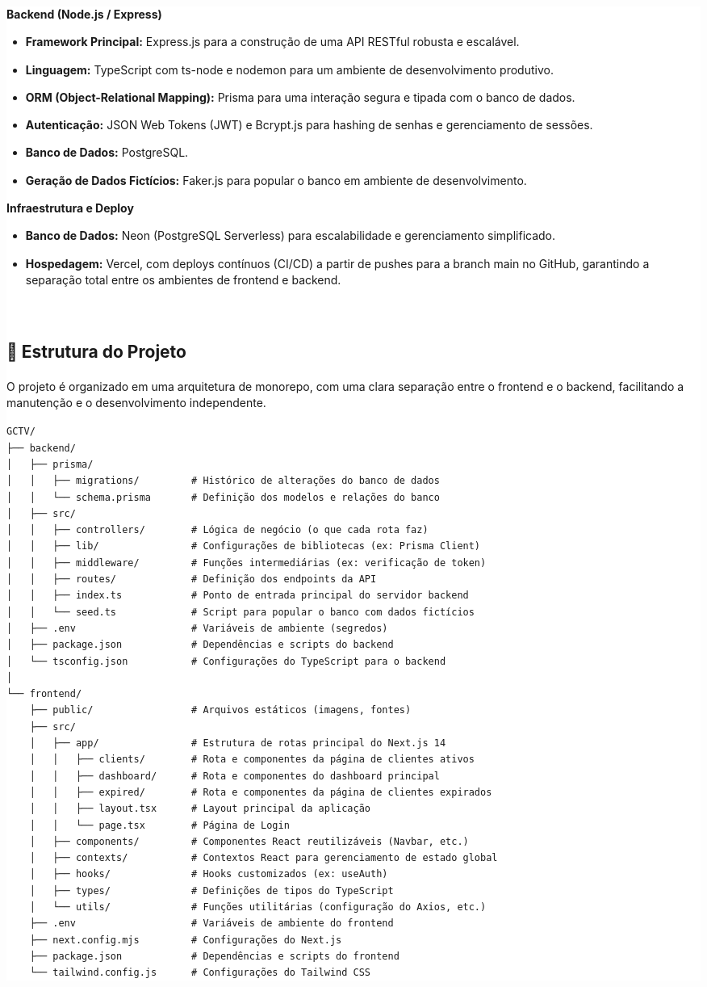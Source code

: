 **Backend (Node.js / Express)**

- **Framework Principal:** Express.js para a construção de uma API RESTful robusta e escalável.

- **Linguagem:** TypeScript com ts-node e nodemon para um ambiente de desenvolvimento produtivo.

- **ORM (Object-Relational Mapping):** Prisma para uma interação segura e tipada com o banco de dados.

- **Autenticação:** JSON Web Tokens (JWT) e Bcrypt.js para hashing de senhas e gerenciamento de sessões.

- **Banco de Dados:** PostgreSQL.

- **Geração de Dados Fictícios:** Faker.js para popular o banco em ambiente de desenvolvimento.

**Infraestrutura e Deploy**

- **Banco de Dados:** Neon (PostgreSQL Serverless) para escalabilidade e gerenciamento simplificado.

- **Hospedagem:** Vercel, com deploys contínuos (CI/CD) a partir de pushes para a branch main no GitHub, garantindo a separação total entre os ambientes de frontend e backend.

<br>

## 📂 Estrutura do Projeto
O projeto é organizado em uma arquitetura de monorepo, com uma clara separação entre o frontend e o backend, facilitando a manutenção e o desenvolvimento independente.

````
GCTV/
├── backend/
│   ├── prisma/
│   │   ├── migrations/         # Histórico de alterações do banco de dados
│   │   └── schema.prisma       # Definição dos modelos e relações do banco
│   ├── src/
│   │   ├── controllers/        # Lógica de negócio (o que cada rota faz)
│   │   ├── lib/                # Configurações de bibliotecas (ex: Prisma Client)
│   │   ├── middleware/         # Funções intermediárias (ex: verificação de token)
│   │   ├── routes/             # Definição dos endpoints da API
│   │   ├── index.ts            # Ponto de entrada principal do servidor backend
│   │   └── seed.ts             # Script para popular o banco com dados fictícios
│   ├── .env                    # Variáveis de ambiente (segredos)
│   ├── package.json            # Dependências e scripts do backend
│   └── tsconfig.json           # Configurações do TypeScript para o backend
│
└── frontend/
    ├── public/                 # Arquivos estáticos (imagens, fontes)
    ├── src/
    │   ├── app/                # Estrutura de rotas principal do Next.js 14
    │   │   ├── clients/        # Rota e componentes da página de clientes ativos
    │   │   ├── dashboard/      # Rota e componentes do dashboard principal
    │   │   ├── expired/        # Rota e componentes da página de clientes expirados
    │   │   ├── layout.tsx      # Layout principal da aplicação
    │   │   └── page.tsx        # Página de Login
    │   ├── components/         # Componentes React reutilizáveis (Navbar, etc.)
    │   ├── contexts/           # Contextos React para gerenciamento de estado global
    │   ├── hooks/              # Hooks customizados (ex: useAuth)
    │   ├── types/              # Definições de tipos do TypeScript
    │   └── utils/              # Funções utilitárias (configuração do Axios, etc.)
    ├── .env                    # Variáveis de ambiente do frontend
    ├── next.config.mjs         # Configurações do Next.js
    ├── package.json            # Dependências e scripts do frontend
    └── tailwind.config.js      # Configurações do Tailwind CSS
````
